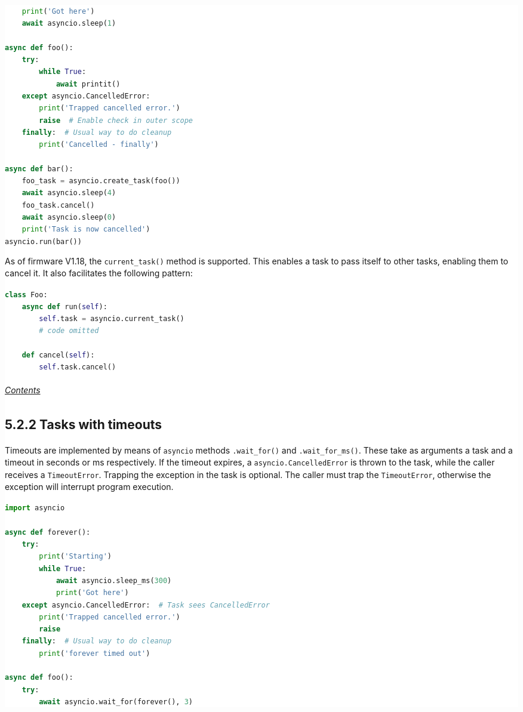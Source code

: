```python
    print('Got here')
    await asyncio.sleep(1)

async def foo():
    try:
        while True:
            await printit()
    except asyncio.CancelledError:
        print('Trapped cancelled error.')
        raise  # Enable check in outer scope
    finally:  # Usual way to do cleanup
        print('Cancelled - finally')

async def bar():
    foo_task = asyncio.create_task(foo())
    await asyncio.sleep(4)
    foo_task.cancel()
    await asyncio.sleep(0)
    print('Task is now cancelled')
asyncio.run(bar())
```
As of firmware V1.18, the `current_task()` method is supported. This enables a
task to pass itself to other tasks, enabling them to cancel it. It also
facilitates the following pattern:

```python
class Foo:
    async def run(self):
        self.task = asyncio.current_task()
        # code omitted

    def cancel(self):
        self.task.cancel()
```

###### [Contents](./TUTORIAL.md#contents)

## 5.2.2 Tasks with timeouts

Timeouts are implemented by means of `asyncio` methods `.wait_for()` and
`.wait_for_ms()`. These take as arguments a task and a timeout in seconds or ms
respectively. If the timeout expires, a `asyncio.CancelledError` is thrown to
the task, while the caller receives a `TimeoutError`. Trapping the exception in
the task is optional. The caller must trap the `TimeoutError`, otherwise the
exception will interrupt program execution.

```python
import asyncio

async def forever():
    try:
        print('Starting')
        while True:
            await asyncio.sleep_ms(300)
            print('Got here')
    except asyncio.CancelledError:  # Task sees CancelledError
        print('Trapped cancelled error.')
        raise
    finally:  # Usual way to do cleanup
        print('forever timed out')

async def foo():
    try:
        await asyncio.wait_for(forever(), 3)
```